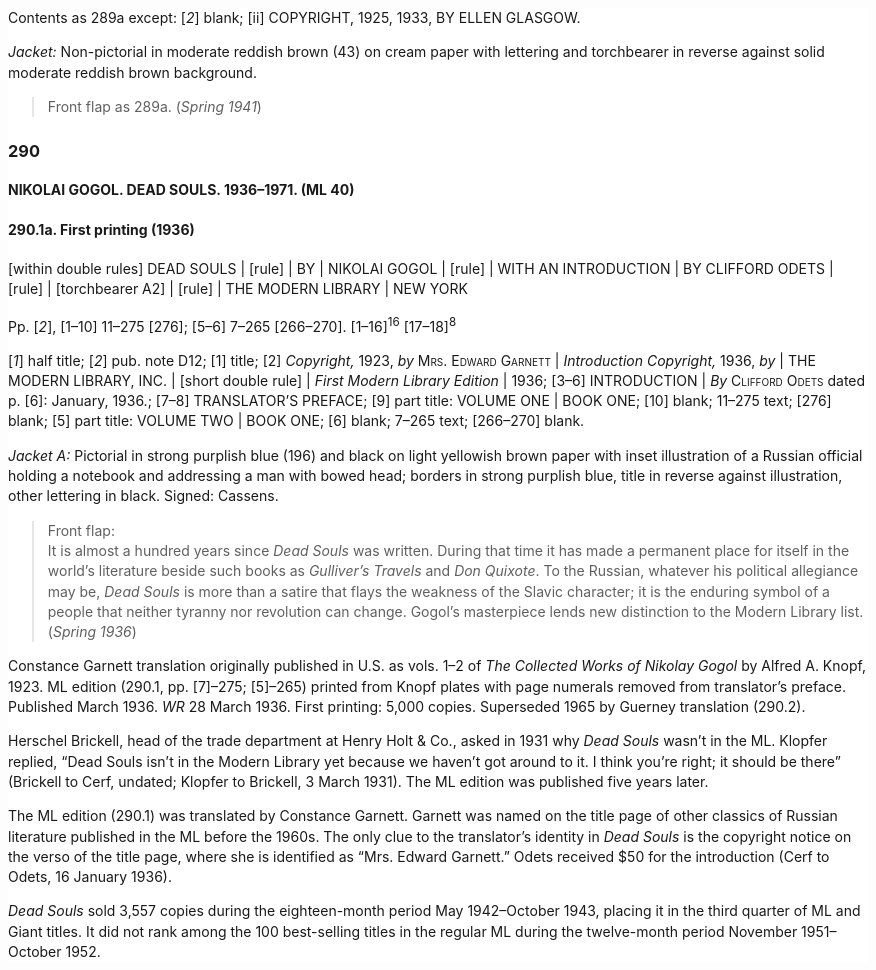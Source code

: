 Contents as 289a except: [*2*] blank; [ii] COPYRIGHT, 1925, 1933, BY ELLEN GLASGOW.  

*Jacket:* Non-pictorial in moderate reddish brown (43) on cream paper with lettering and torchbearer in reverse against solid moderate reddish brown background. 

> Front flap as 289a. (*Spring 1941*)  

### 290  

**NIKOLAI GOGOL. DEAD SOULS. 1936–1971. (ML 40)**  

#### 290.1a. First printing (1936)  

[within double rules] DEAD SOULS | [rule] | BY | NIKOLAI GOGOL | [rule] | WITH AN INTRODUCTION | BY CLIFFORD ODETS | [rule] | [torchbearer A2] | [rule] | THE MODERN LIBRARY | NEW YORK  

Pp. [*2*], [1–10] 11–275 [276]; [5–6] 7–265 [266–270]. [1–16]<sup>16</sup> [17–18]<sup>8</sup>  

[*1*] half title; [*2*] pub. note D12; [1] title; [2] *Copyright,* 1923, *by* <span class="smallcaps">Mrs. Edward Garnett</span> | *Introduction Copyright,* 1936, *by* | THE MODERN LIBRARY, INC. | [short double rule] | *First Modern Library Edition* | 1936; [3–6] INTRODUCTION | *By* <span class="smallcaps">Clifford Odets</span> dated p. [6]: January, 1936.; [7–8] TRANSLATOR’S PREFACE; [9] part title: VOLUME ONE | BOOK ONE; [10] blank; 11–275 text; [276] blank; [5] part title: VOLUME TWO | BOOK ONE; [6] blank; 7–265 text; [266–270] blank.  

*Jacket A:* Pictorial in strong purplish blue (196) and black on light yellowish brown paper with inset illustration of a Russian official holding a notebook and addressing a man with bowed head; borders in strong purplish blue, title in reverse against illustration, other lettering in black. Signed: Cassens.  

> Front flap:<br> It is almost a hundred years since *Dead Souls* was written. During that time it has made a permanent place for itself in the world’s literature beside such books as *Gulliver’s Travels* and *Don Quixote*. To the Russian, whatever his political allegiance may be, *Dead Souls* is more than a satire that flays the weakness of the Slavic character; it is the enduring symbol of a people that neither tyranny nor revolution can change. Gogol’s masterpiece lends new distinction to the Modern Library list. (*Spring 1936*)  

Constance Garnett translation originally published in U.S. as vols. 1–2 of *The Collected Works of Nikolay Gogol* by Alfred A. Knopf, 1923. ML edition (290.1, pp. [7]–275; [5]–265) printed from Knopf plates with page numerals removed from translator’s preface. Published March 1936. *WR* 28 March 1936. First printing: 5,000 copies. Superseded 1965 by Guerney translation (290.2).  

Herschel Brickell, head of the trade department at Henry Holt & Co., asked in 1931 why *Dead Souls* wasn’t in the ML. Klopfer replied, “Dead Souls isn’t in the Modern Library yet because we haven’t got around to it. I think you’re right; it should be there” (Brickell to Cerf, undated; Klopfer to Brickell, 3 March 1931). The ML edition was published five years later.  

The ML edition (290.1) was translated by Constance Garnett. Garnett was named on the title page of other classics of Russian literature published in the ML before the 1960s. The only clue to the translator’s identity in *Dead Souls* is the copyright notice on the verso of the title page, where she is identified as “Mrs. Edward Garnett.” Odets received \$50 for the introduction (Cerf to Odets, 16 January 1936).  

*Dead Souls* sold 3,557 copies during the eighteen-month period May 1942–October 1943, placing it in the third quarter of ML and Giant titles. It did not rank among the 100 best-selling titles in the regular ML during the twelve-month period November 1951–October 1952.  
